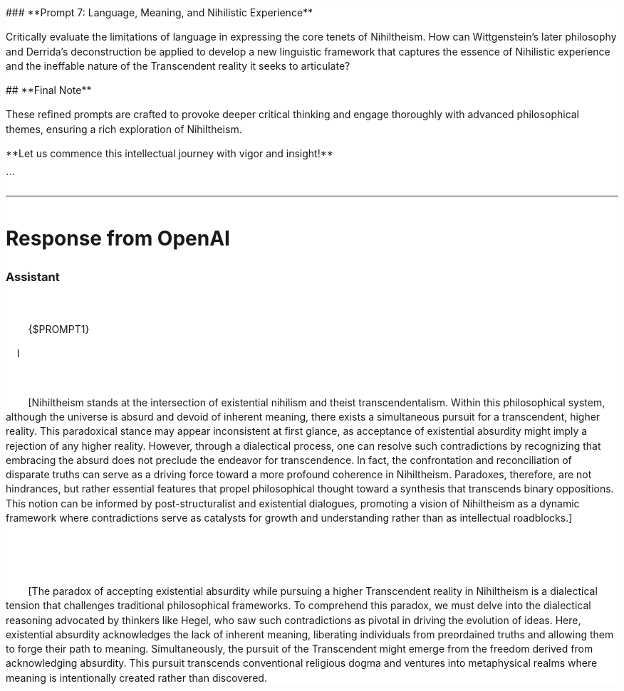   

\### \*\*Prompt 7: Language, Meaning, and Nihilistic Experience\*\*

Critically evaluate the limitations of language in expressing the core tenets of Nihiltheism. How can Wittgenstein’s later philosophy and Derrida’s deconstruction be applied to develop a new linguistic framework that captures the essence of Nihilistic experience and the ineffable nature of the Transcendent reality it seeks to articulate?

  

\## \*\*Final Note\*\*

These refined prompts are crafted to provoke deeper critical thinking and engage thoroughly with advanced philosophical themes, ensuring a rich exploration of Nihiltheism.

  

\*\*Let us commence this intellectual journey with vigor and insight!\*\*

\`\`\`

  

  

* * *

  

# Response from OpenAI

### Assistant

<response>

    <prompt>

        {$PROMPT1}

    I </prompt>

    <thinking>

        \[Nihiltheism stands at the intersection of existential nihilism and theist transcendentalism. Within this philosophical system, although the universe is absurd and devoid of inherent meaning, there exists a simultaneous pursuit for a transcendent, higher reality. This paradoxical stance may appear inconsistent at first glance, as acceptance of existential absurdity might imply a rejection of any higher reality. However, through a dialectical process, one can resolve such contradictions by recognizing that embracing the absurd does not preclude the endeavor for transcendence. In fact, the confrontation and reconciliation of disparate truths can serve as a driving force toward a more profound coherence in Nihiltheism. Paradoxes, therefore, are not hindrances, but rather essential features that propel philosophical thought toward a synthesis that transcends binary oppositions. This notion can be informed by post-structuralist and existential dialogues, promoting a vision of Nihiltheism as a dynamic framework where contradictions serve as catalysts for growth and understanding rather than as intellectual roadblocks.\]

    </thinking>

    <answer>

        \[The paradox of accepting existential absurdity while pursuing a higher Transcendent reality in Nihiltheism is a dialectical tension that challenges traditional philosophical frameworks. To comprehend this paradox, we must delve into the dialectical reasoning advocated by thinkers like Hegel, who saw such contradictions as pivotal in driving the evolution of ideas. Here, existential absurdity acknowledges the lack of inherent meaning, liberating individuals from preordained truths and allowing them to forge their path to meaning. Simultaneously, the pursuit of the Transcendent might emerge from the freedom derived from acknowledging absurdity. This pursuit transcends conventional religious dogma and ventures into metaphysical realms where meaning is intentionally created rather than discovered. 
